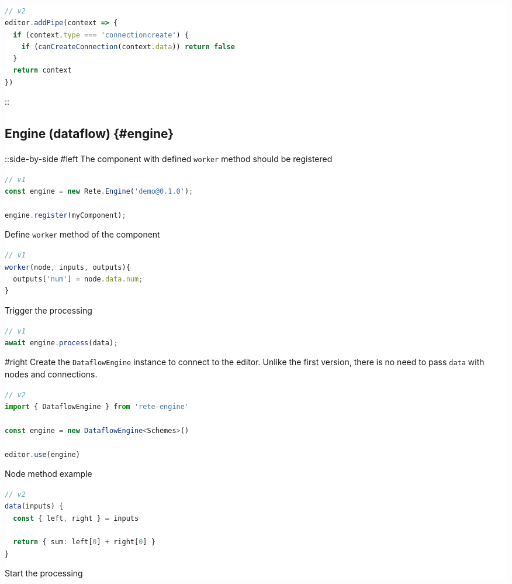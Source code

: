 ```ts
// v2
editor.addPipe(context => {
  if (context.type === 'connectioncreate') {
    if (canCreateConnection(context.data)) return false
  }
  return context
})
```
::

## Engine (dataflow) {#engine}

::side-by-side
#left
The component with defined `worker` method should be registered

```ts
// v1
const engine = new Rete.Engine('demo@0.1.0');

engine.register(myComponent);
```

Define `worker` method of the component

```ts
// v1
worker(node, inputs, outputs){
  outputs['num'] = node.data.num;
}
```

Trigger the processing

```ts
// v1
await engine.process(data);
```

#right
Create the `DataflowEngine` instance to connect to the editor. Unlike the first version, there is no need to pass `data` with nodes and connections.

```ts
// v2
import { DataflowEngine } from 'rete-engine'

const engine = new DataflowEngine<Schemes>()

editor.use(engine)
```

Node method example

```ts
// v2
data(inputs) {
  const { left, right } = inputs

  return { sum: left[0] + right[0] }
}
```
Start the processing
